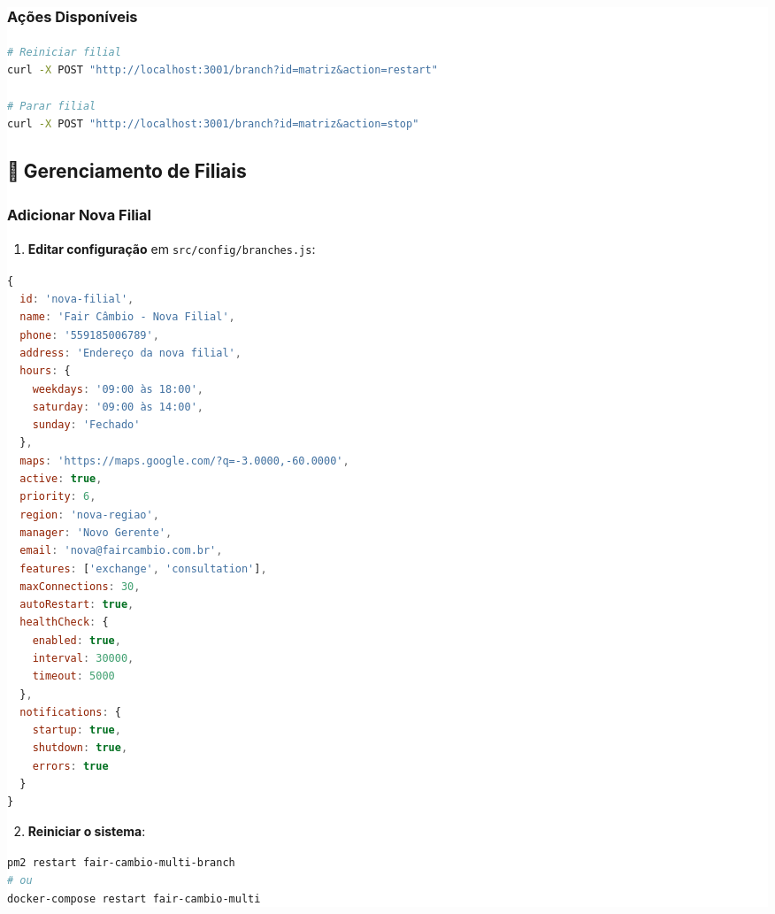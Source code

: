 ### Ações Disponíveis

```bash
# Reiniciar filial
curl -X POST "http://localhost:3001/branch?id=matriz&action=restart"

# Parar filial
curl -X POST "http://localhost:3001/branch?id=matriz&action=stop"
```

## 🏢 Gerenciamento de Filiais

### Adicionar Nova Filial

1. **Editar configuração** em `src/config/branches.js`:

```javascript
{
  id: 'nova-filial',
  name: 'Fair Câmbio - Nova Filial',
  phone: '559185006789',
  address: 'Endereço da nova filial',
  hours: {
    weekdays: '09:00 às 18:00',
    saturday: '09:00 às 14:00',
    sunday: 'Fechado'
  },
  maps: 'https://maps.google.com/?q=-3.0000,-60.0000',
  active: true,
  priority: 6,
  region: 'nova-regiao',
  manager: 'Novo Gerente',
  email: 'nova@faircambio.com.br',
  features: ['exchange', 'consultation'],
  maxConnections: 30,
  autoRestart: true,
  healthCheck: {
    enabled: true,
    interval: 30000,
    timeout: 5000
  },
  notifications: {
    startup: true,
    shutdown: true,
    errors: true
  }
}
```

2. **Reiniciar o sistema**:

```bash
pm2 restart fair-cambio-multi-branch
# ou
docker-compose restart fair-cambio-multi
```
